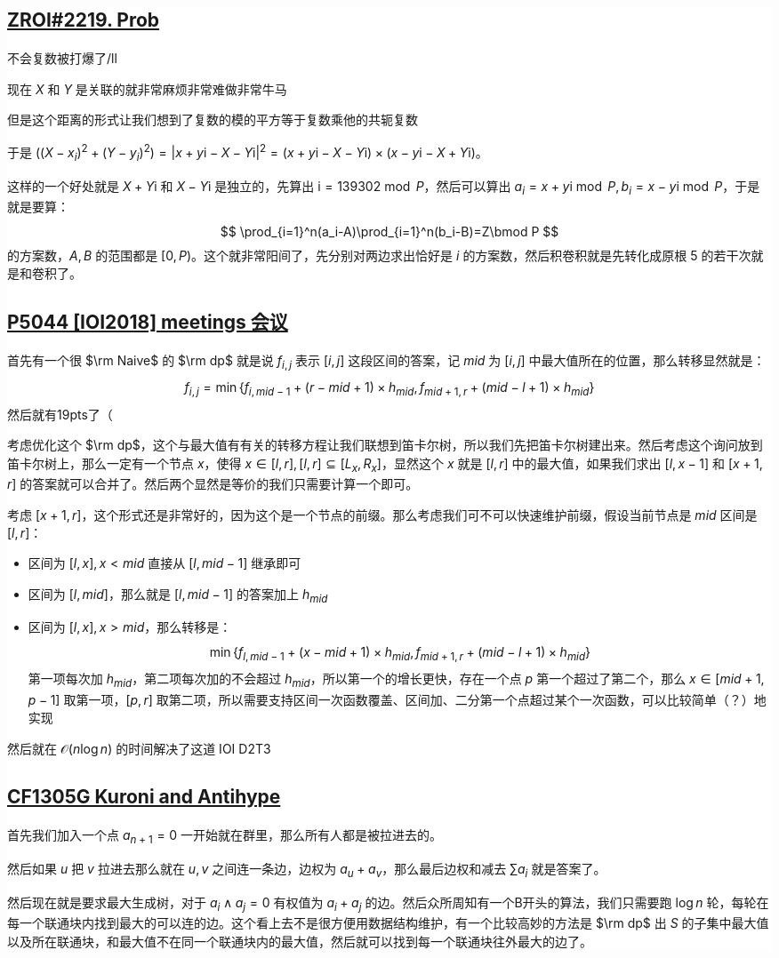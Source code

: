 ## [ZROI#2219. Prob](http://zhengruioi.com/problem/2219)

不会复数被打爆了/ll

现在 $X$ 和 $Y$ 是关联的就非常麻烦非常难做非常牛马

但是这个距离的形式让我们想到了复数的模的平方等于复数乘他的共轭复数

于是 $((X-x_i)^2+(Y-y_i)^2)=|x+y\mathrm i-X-Y\mathrm i|^2=(x+y\mathrm i-X-Y\mathrm i)\times (x-y\mathrm i-X+Y\mathrm i)$。

这样的一个好处就是 $X+Y\mathrm i$ 和 $X-Y\mathrm i$ 是独立的，先算出 $\mathrm i=139302\bmod P$，然后可以算出 $a_i=x+y\mathrm i\bmod P,b_i=x-y\mathrm i\bmod P$，于是就是要算：
$$
\prod_{i=1}^n(a_i-A)\prod_{i=1}^n(b_i-B)=Z\bmod P
$$
的方案数，$A,B$ 的范围都是 $[0,P)$。这个就非常阳间了，先分别对两边求出恰好是 $i$ 的方案数，然后积卷积就是先转化成原根 $5$ 的若干次就是和卷积了。

## [P5044 [IOI2018] meetings 会议](https://www.luogu.com.cn/problem/P5044)

首先有一个很 $\rm Naive$ 的 $\rm dp$ 就是说 $f_{i,j}$ 表示 $[i,j]$ 这段区间的答案，记 $mid$ 为 $[i,j]$ 中最大值所在的位置，那么转移显然就是：
$$
f_{i,j}=\min\{f_{i,mid-1}+(r-mid+1)\times h_{mid},f_{mid+1,r}+(mid-l+1)\times h_{mid}\}
$$
然后就有19pts了（

考虑优化这个 $\rm dp$，这个与最大值有有关的转移方程让我们联想到笛卡尔树，所以我们先把笛卡尔树建出来。然后考虑这个询问放到笛卡尔树上，那么一定有一个节点 $x$，使得 $x\in [l,r],[l,r]\subseteq [L_x,R_x]$，显然这个 $x$ 就是 $[l,r]$ 中的最大值，如果我们求出 $[l,x-1]$ 和 $[x+1,r]$ 的答案就可以合并了。然后两个显然是等价的我们只需要计算一个即可。

考虑 $[x+1,r]$，这个形式还是非常好的，因为这个是一个节点的前缀。那么考虑我们可不可以快速维护前缀，假设当前节点是 $mid$ 区间是 $[l,r]$：

- 区间为 $[l,x],x<mid$ 直接从 $[l,mid-1]$ 继承即可

- 区间为 $[l,mid]$，那么就是 $[l,mid-1]$ 的答案加上 $h_{mid}$

- 区间为 $[l,x],x>mid$，那么转移是：
  $$
  \min\{f_{l,mid-1}+(x-mid+1)\times h_{mid},f_{mid+1,r}+(mid-l+1)\times h_{mid}\}
  $$
  第一项每次加 $h_{mid}$，第二项每次加的不会超过 $h_{mid}$，所以第一个的增长更快，存在一个点 $p$ 第一个超过了第二个，那么 $x\in[mid+1,p-1]$ 取第一项，$[p,r]$ 取第二项，所以需要支持区间一次函数覆盖、区间加、二分第一个点超过某个一次函数，可以比较简单（？）地实现

然后就在 $\mathcal O(n\log n)$ 的时间解决了这道 IOI D2T3

## [CF1305G Kuroni and Antihype](https://www.luogu.com.cn/problem/CF1305G)

首先我们加入一个点 $a_{n+1}=0$ 一开始就在群里，那么所有人都是被拉进去的。

然后如果 $u$ 把 $v$ 拉进去那么就在 $u,v$ 之间连一条边，边权为 $a_u+a_v$，那么最后边权和减去 $\sum a_i$ 就是答案了。

然后现在就是要求最大生成树，对于 $a_i\land a_j=0$ 有权值为 $a_i+a_j$ 的边。然后众所周知有一个B开头的算法，我们只需要跑 $\log n$ 轮，每轮在每一个联通块内找到最大的可以连的边。这个看上去不是很方便用数据结构维护，有一个比较高妙的方法是 $\rm dp$ 出 $S$ 的子集中最大值以及所在联通块，和最大值不在同一个联通块内的最大值，然后就可以找到每一个联通块往外最大的边了。
